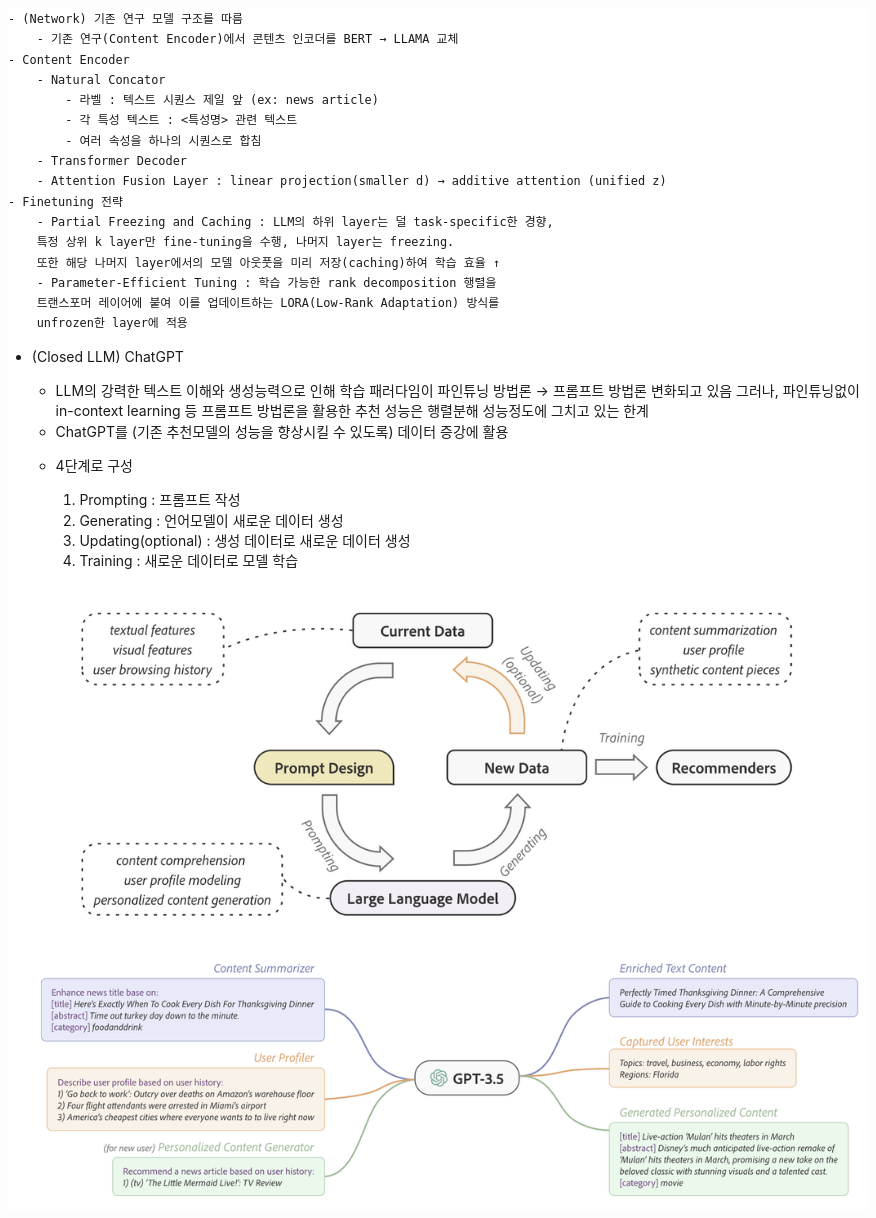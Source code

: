     - (Network) 기존 연구 모델 구조를 따름
        - 기존 연구(Content Encoder)에서 콘텐츠 인코더를 BERT → LLAMA 교체
    - Content Encoder
        - Natural Concator
            - 라벨 : 텍스트 시퀀스 제일 앞 (ex: news article)
            - 각 특성 텍스트 : <특성명> 관련 텍스트
            - 여러 속성을 하나의 시퀀스로 합침
        - Transformer Decoder
        - Attention Fusion Layer : linear projection(smaller d) → additive attention (unified z)
    - Finetuning 전략
        - Partial Freezing and Caching : LLM의 하위 layer는 덜 task-specific한 경향,
        특정 상위 k layer만 fine-tuning을 수행, 나머지 layer는 freezing. 
        또한 해당 나머지 layer에서의 모델 아웃풋을 미리 저장(caching)하여 학습 효율 ↑
        - Parameter-Efficient Tuning : 학습 가능한 rank decomposition 행렬을 
        트랜스포머 레이어에 붙여 이를 업데이트하는 LORA(Low-Rank Adaptation) 방식를 
        unfrozen한 layer에 적용

- (Closed LLM) ChatGPT
    - LLM의 강력한 텍스트 이해와 생성능력으로 인해 학습 패러다임이 
    파인튜닝 방법론 → 프롬프트 방법론 변화되고 있음
    그러나, 파인튜닝없이 in-context learning 등 프롬프트 방법론을 활용한 추천 성능은
    행렬분해 성능정도에 그치고 있는 한계
    - ChatGPT를 (기존 추천모델의 성능을 향상시킬 수 있도록) 데이터 증강에 활용
    * 4단계로 구성
        1. Prompting : 프롬프트 작성
        2. Generating : 언어모델이 새로운 데이터 생성
        3. Updating(optional) : 생성 데이터로 새로운 데이터 생성 
        4. Training : 새로운 데이터로 모델 학습
        
        ![image.png](ONCE(WSDM,%202024)%20%E1%84%82%E1%85%A9%E1%86%AB%E1%84%86%E1%85%AE%E1%86%AB%20%E1%84%85%E1%85%B5%E1%84%87%E1%85%B2%201aad42dc6288809c9effe2aa224da11e/image%204.png)
        
    
    ![image.png](ONCE(WSDM,%202024)%20%E1%84%82%E1%85%A9%E1%86%AB%E1%84%86%E1%85%AE%E1%86%AB%20%E1%84%85%E1%85%B5%E1%84%87%E1%85%B2%201aad42dc6288809c9effe2aa224da11e/image%205.png)